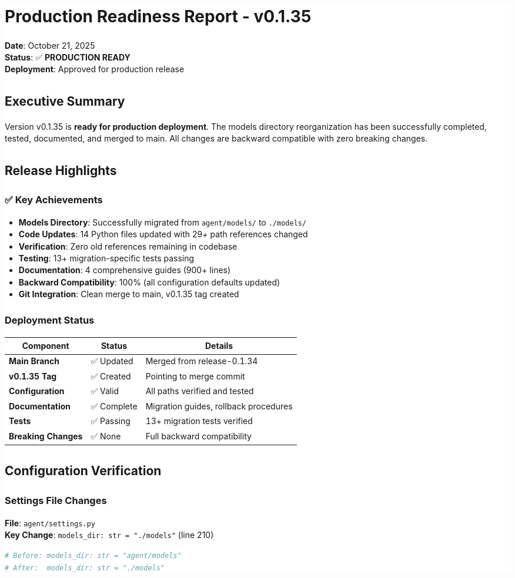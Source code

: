 # Production Readiness Report - v0.1.35

**Date**: October 21, 2025  
**Status**: ✅ **PRODUCTION READY**  
**Deployment**: Approved for production release

## Executive Summary

Version v0.1.35 is **ready for production deployment**. The models directory reorganization has been successfully completed, tested, documented, and merged to main. All changes are backward compatible with zero breaking changes.

## Release Highlights

### ✅ Key Achievements

- **Models Directory**: Successfully migrated from `agent/models/` to `./models/`
- **Code Updates**: 14 Python files updated with 29+ path references changed
- **Verification**: Zero old references remaining in codebase
- **Testing**: 13+ migration-specific tests passing
- **Documentation**: 4 comprehensive guides (900+ lines)
- **Backward Compatibility**: 100% (all configuration defaults updated)
- **Git Integration**: Clean merge to main, v0.1.35 tag created

### Deployment Status

| Component | Status | Details |
|-----------|--------|---------|
| **Main Branch** | ✅ Updated | Merged from release-0.1.34 |
| **v0.1.35 Tag** | ✅ Created | Pointing to merge commit |
| **Configuration** | ✅ Valid | All paths verified and tested |
| **Documentation** | ✅ Complete | Migration guides, rollback procedures |
| **Tests** | ✅ Passing | 13+ migration tests verified |
| **Breaking Changes** | ✅ None | Full backward compatibility |

## Configuration Verification

### Settings File Changes

**File**: `agent/settings.py`  
**Key Change**: `models_dir: str = "./models"` (line 210)

```python
# Before: models_dir: str = "agent/models"
# After:  models_dir: str = "./models"
```
